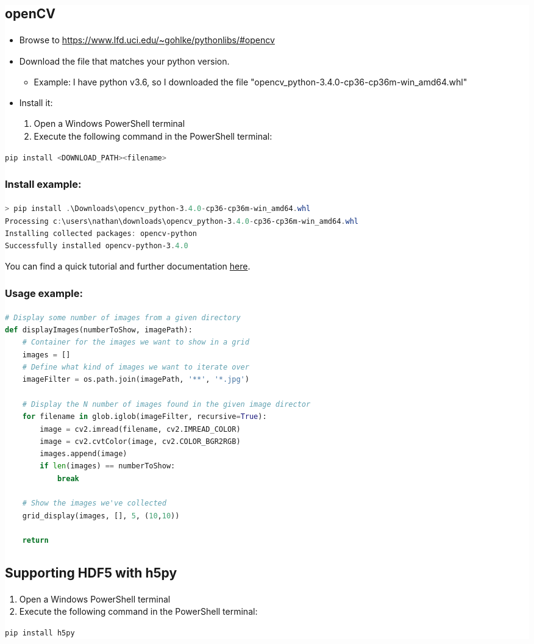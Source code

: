 ## openCV

* Browse to <https://www.lfd.uci.edu/~gohlke/pythonlibs/#opencv>

* Download the file that matches your python version.
  * Example: I have python v3.6, so I downloaded the file "opencv_python-3.4.0-cp36-cp36m-win_amd64.whl"

* Install it:
  1. Open a Windows PowerShell terminal
  1. Execute the following command in the PowerShell terminal:
```powershell
pip install <DOWNLOAD_PATH><filename>
```

### Install example:
```powershell
> pip install .\Downloads\opencv_python-3.4.0-cp36-cp36m-win_amd64.whl
Processing c:\users\nathan\downloads\opencv_python-3.4.0-cp36-cp36m-win_amd64.whl
Installing collected packages: opencv-python
Successfully installed opencv-python-3.4.0
```

You can find a quick tutorial and further documentation [here](http://opencv-python-tutroals.readthedocs.io/en/latest/py_tutorials/py_gui/py_image_display/py_image_display.html#).

### Usage example:

```python
# Display some number of images from a given directory
def displayImages(numberToShow, imagePath):
    # Container for the images we want to show in a grid
    images = []
    # Define what kind of images we want to iterate over
    imageFilter = os.path.join(imagePath, '**', '*.jpg')

    # Display the N number of images found in the given image director
    for filename in glob.iglob(imageFilter, recursive=True):
        image = cv2.imread(filename, cv2.IMREAD_COLOR)
        image = cv2.cvtColor(image, cv2.COLOR_BGR2RGB)
        images.append(image)
        if len(images) == numberToShow:
            break

    # Show the images we've collected
    grid_display(images, [], 5, (10,10))

    return
```

## Supporting HDF5 with h5py

1. Open a Windows PowerShell terminal
1. Execute the following command in the PowerShell terminal:
```powershell
pip install h5py
```
